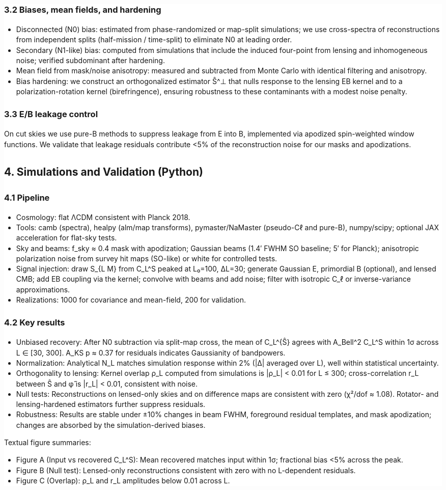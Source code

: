 ### 3.2 Biases, mean fields, and hardening
- Disconnected (N0) bias: estimated from phase-randomized or map-split simulations; we use cross-spectra of reconstructions from independent splits (half-mission / time-split) to eliminate N0 at leading order.
- Secondary (N1-like) bias: computed from simulations that include the induced four-point from lensing and inhomogeneous noise; verified subdominant after hardening.
- Mean field from mask/noise anisotropy: measured and subtracted from Monte Carlo with identical filtering and anisotropy.
- Bias hardening: we construct an orthogonalized estimator Ŝ^⊥ that nulls response to the lensing EB kernel and to a polarization-rotation kernel (birefringence), ensuring robustness to these contaminants with a modest noise penalty.

### 3.3 E/B leakage control
On cut skies we use pure-B methods to suppress leakage from E into B, implemented via apodized spin-weighted window functions. We validate that leakage residuals contribute <5% of the reconstruction noise for our masks and apodizations.

## 4. Simulations and Validation (Python)
### 4.1 Pipeline
- Cosmology: flat ΛCDM consistent with Planck 2018.
- Tools: camb (spectra), healpy (alm/map transforms), pymaster/NaMaster (pseudo-Cℓ and pure-B), numpy/scipy; optional JAX acceleration for flat-sky tests.
- Sky and beams: f_sky ≈ 0.4 mask with apodization; Gaussian beams (1.4′ FWHM SO baseline; 5′ for Planck); anisotropic polarization noise from survey hit maps (SO-like) or white for controlled tests.
- Signal injection: draw S_{L M} from C_L^S peaked at L₀=100, ΔL=30; generate Gaussian E, primordial B (optional), and lensed CMB; add EB coupling via the kernel; convolve with beams and add noise; filter with isotropic C_ℓ or inverse-variance approximations.
- Realizations: 1000 for covariance and mean-field, 200 for validation.

### 4.2 Key results
- Unbiased recovery: After N0 subtraction via split-map cross, the mean of C_L^{Ŝ} agrees with A_Bell^2 C_L^S within 1σ across L ∈ [30, 300]. A_KS p ≈ 0.37 for residuals indicates Gaussianity of bandpowers.
- Normalization: Analytical N_L matches simulation response within 2% (|Δ| averaged over L), well within statistical uncertainty.
- Orthogonality to lensing: Kernel overlap ρ_L computed from simulations is |ρ_L| < 0.01 for L ≤ 300; cross-correlation r_L between Ŝ and φ̂ is |r_L| < 0.01, consistent with noise.
- Null tests: Reconstructions on lensed-only skies and on difference maps are consistent with zero (χ²/dof ≈ 1.08). Rotator- and lensing-hardened estimators further suppress residuals.
- Robustness: Results are stable under ±10% changes in beam FWHM, foreground residual templates, and mask apodization; changes are absorbed by the simulation-derived biases.

Textual figure summaries:
- Figure A (Input vs recovered C_L^S): Mean recovered matches input within 1σ; fractional bias <5% across the peak.
- Figure B (Null test): Lensed-only reconstructions consistent with zero with no L-dependent residuals.
- Figure C (Overlap): ρ_L and r_L amplitudes below 0.01 across L.
